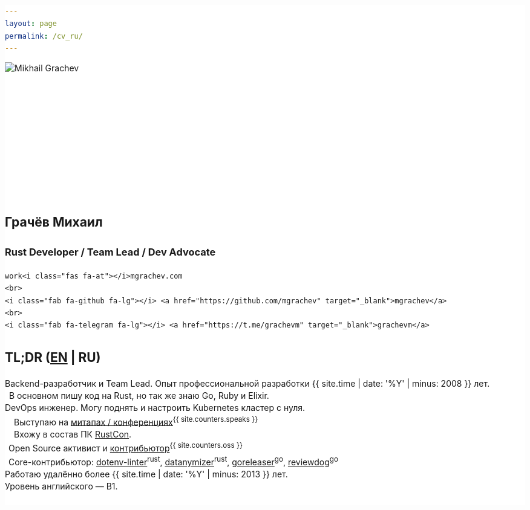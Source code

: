 ```yaml
---
layout: page
permalink: /cv_ru/
---
```


<div class="cv clearfix">
    <div class="left" style="height:220px;">
        <img width="220" height="220" src="https://avatars3.githubusercontent.com/u/700998" alt="Mikhail Grachev" class="avatar" />
    </div>
    <h2>Грачёв Михаил</h2>
    <h3>Rust Developer / Team Lead / Dev Advocate</h3>

    work<i class="fas fa-at"></i>mgrachev.com
    <br>
    <i class="fab fa-github fa-lg"></i> <a href="https://github.com/mgrachev" target="_blank">mgrachev</a>
    <br>
    <i class="fab fa-telegram fa-lg"></i> <a href="https://t.me/grachevm" target="_blank">grachevm</a>
</div>

## TL;DR ([EN](/cv) | RU)

<i class="fas fa-laptop-code fa-lg"></i> Backend-разработчик и Team Lead. Опыт профессиональной разработки <i class="fas fa-angle-right"></i> {{ site.time | date: '%Y' | minus: 2008 }} лет.
<br>
<i class="fab fa-rust fa-lg" style="margin-left:2px; margin-right: 5px;"></i> В основном пишу код на Rust, но так же знаю Go, Ruby и Elixir.
<br>
<i class="fab fa-docker fa-lg"></i> DevOps инженер. Могу поднять и настроить Kubernetes кластер с нуля.
<br>
<i class="fas fa-microphone fa-lg" style="margin-left:5px; margin-right: 10px;"></i> Выступаю на <a href="/speaks" target="_blank">митапах / конференциях</a><sup class="counter">{{ site.counters.speaks }}</sup>
<br>
<i class="fas fa-fire fa-lg" style="margin-left:5px; margin-right: 10px;"></i> Вхожу в состав ПК <a href="https://rustcon.ru" target="_blank">RustCon</a>.
<br>
<i class="fab fa-osi fa-lg" style="margin-left:1px; margin-right: 5px;"></i> Open Source активист и <a href="/oss" target="_blank">контрибьютор</a><sup class="counter">{{ site.counters.oss }}</sup>
<br>
<i class="fab fa-github fa-lg" style="margin-left:1px; margin-right: 5px;"></i> Core-контрибьютор: <a href="https://github.com/dotenv-linter/dotenv-linter" target="_blank">dotenv-linter</a><sup class="counter">rust</sup>, <a href="https://github.com/datanymizer/datanymizer" target="_blank">datanymizer</a><sup class="counter">rust</sup>, <a href="https://github.com/goreleaser/goreleaser" target="_blank">goreleaser</a><sup class="counter">go</sup>, <a href="https://github.com/reviewdog/reviewdog" target="_blank">reviewdog</a><sup class="counter">go</sup>
<br>
<i class="fas fa-laptop-house fa-lg"></i> Работаю удалённо более <i class="fas fa-angle-right"></i> {{ site.time | date: '%Y' | minus: 2013 }} лет.
<br>
<i class="fas fa-language fa-lg"></i> Уровень английского — B1.
<br><br>

